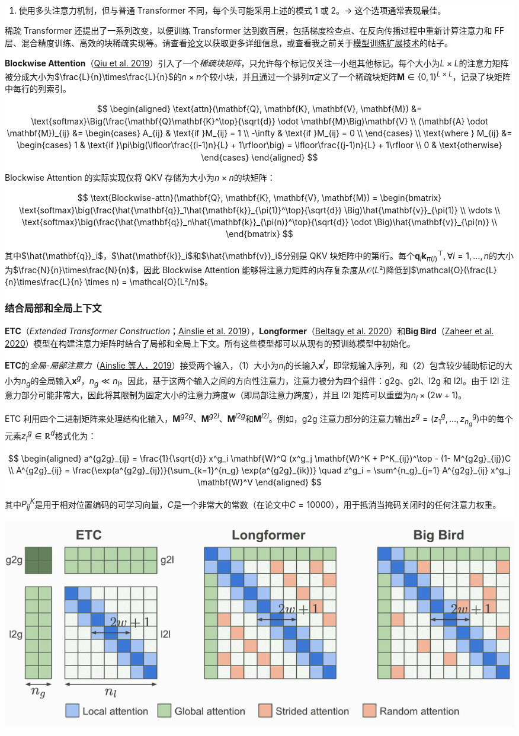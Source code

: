 1.  使用多头注意力机制，但与普通 Transformer 不同，每个头可能采用上述的模式 1 或 2。$\rightarrow$ 这个选项通常表现最佳。

稀疏 Transformer 还提出了一系列改变，以便训练 Transformer 达到数百层，包括梯度检查点、在反向传播过程中重新计算注意力和 FF 层、混合精度训练、高效的块稀疏实现等。请查看[论文](https://arxiv.org/abs/1904.10509)以获取更多详细信息，或查看我之前关于[模型训练扩展技术](https://lilianweng.github.io/posts/2021-09-25-train-large/)的帖子。

**Blockwise Attention**（[Qiu et al. 2019](https://arxiv.org/abs/1911.02972)）引入了一个*稀疏块矩阵*，只允许每个标记仅关注一小组其他标记。每个大小为$L \times L$的注意力矩阵被分成大小为$\frac{L}{n}\times\frac{L}{n}$的$n \times n$个较小块，并且通过一个排列$\pi$定义了一个稀疏块矩阵$\mathbf{M} \in \{0, 1\}^{L \times L}$，记录了块矩阵中每行的列索引。

$$ \begin{aligned} \text{attn}(\mathbf{Q}, \mathbf{K}, \mathbf{V}, \mathbf{M}) &= \text{softmax}\Big(\frac{\mathbf{Q}\mathbf{K}^\top}{\sqrt{d}} \odot \mathbf{M}\Big)\mathbf{V} \\ (\mathbf{A} \odot \mathbf{M})_{ij} &= \begin{cases} A_{ij} & \text{if }M_{ij} = 1 \\ -\infty & \text{if }M_{ij} = 0 \\ \end{cases} \\ \text{where } M_{ij} &= \begin{cases} 1 & \text{if }\pi\big(\lfloor\frac{(i-1)n}{L} + 1\rfloor\big) = \lfloor\frac{(j-1)n}{L} + 1\rfloor \\ 0 & \text{otherwise} \end{cases} \end{aligned} $$

Blockwise Attention 的实际实现仅将 QKV 存储为大小为$n\times n$的块矩阵：

$$ \text{Blockwise-attn}(\mathbf{Q}, \mathbf{K}, \mathbf{V}, \mathbf{M}) = \begin{bmatrix} \text{softmax}\big(\frac{\hat{\mathbf{q}}_1\hat{\mathbf{k}}_{\pi(1)}^\top}{\sqrt{d}} \Big)\hat{\mathbf{v}}_{\pi(1)} \\ \vdots \\ \text{softmax}\big(\frac{\hat{\mathbf{q}}_n\hat{\mathbf{k}}_{\pi(n)}^\top}{\sqrt{d}} \odot \Big)\hat{\mathbf{v}}_{\pi(n)} \\ \end{bmatrix} $$

其中$\hat{\mathbf{q}}_i$，$\hat{\mathbf{k}}_i$和$\hat{\mathbf{v}}_i$分别是 QKV 块矩阵中的第$i$行。每个$\mathbf{q}_i\mathbf{k}_{\pi(i)}^\top, \forall i = 1, \dots, n$的大小为$\frac{N}{n}\times\frac{N}{n}$，因此 Blockwise Attention 能够将注意力矩阵的内存复杂度从$\mathcal{O}(L²)$降低到$\mathcal{O}(\frac{L}{n}\times\frac{L}{n} \times n) = \mathcal{O}(L²/n)$。

### 结合局部和全局上下文

**ETC**（*Extended Transformer Construction*；[Ainslie et al. 2019](https://aclanthology.org/2020.emnlp-main.19/)），**Longformer**（[Beltagy et al. 2020](https://arxiv.org/abs/2004/05150)）和**Big Bird**（[Zaheer et al. 2020](https://arxiv.org/abs/2007.14062)）模型在构建注意力矩阵时结合了局部和全局上下文。所有这些模型都可以从现有的预训练模型中初始化。

**ETC**的*全局-局部注意力*（[Ainslie 等人，2019](https://aclanthology.org/2020.emnlp-main.19/)）接受两个输入，（1）大小为$n_l$的长输入$\mathbf{x}^l$，即常规输入序列，和（2）包含较少辅助标记的大小为$n_g$的全局输入$\mathbf{x}^g$，$n_g \ll n_l$。因此，基于这两个输入之间的方向性注意力，注意力被分为四个组件：g2g、g2l、l2g 和 l2l。由于 l2l 注意力部分可能非常大，因此将其限制为固定大小的注意力跨度$w$（即局部注意力跨度），并且 l2l 矩阵可以重塑为$n_l \times (2w+1)$。

ETC 利用四个二进制矩阵来处理结构化输入，$\mathbf{M}^{g2g}$、$\mathbf{M}^{g2l}$、$\mathbf{M}^{l2g}$和$\mathbf{M}^{l2l}$。例如，g2g 注意力部分的注意力输出$z^g = (z^g_1, \dots, z^g_{n_g})$中的每个元素$z^g_i \in \mathbb{R}^d$格式化为：

$$ \begin{aligned} a^{g2g}_{ij} = \frac{1}{\sqrt{d}} x^g_i \mathbf{W}^Q (x^g_j \mathbf{W}^K + P^K_{ij})^\top - (1- M^{g2g}_{ij})C \\ A^{g2g}_{ij} = \frac{\exp(a^{g2g}_{ij})}{\sum_{k=1}^{n_g} \exp(a^{g2g}_{ik})} \quad z^g_i = \sum^{n_g}_{j=1} A^{g2g}_{ij} x^g_j \mathbf{W}^V \end{aligned} $$

其中$P^K_{ij}$是用于相对位置编码的可学习向量，$C$是一个非常大的常数（在论文中$C=10000$），用于抵消当掩码关闭时的任何注意力权重。

![](img/3c52c1e583f88e094f86e3af0573670c.png)
